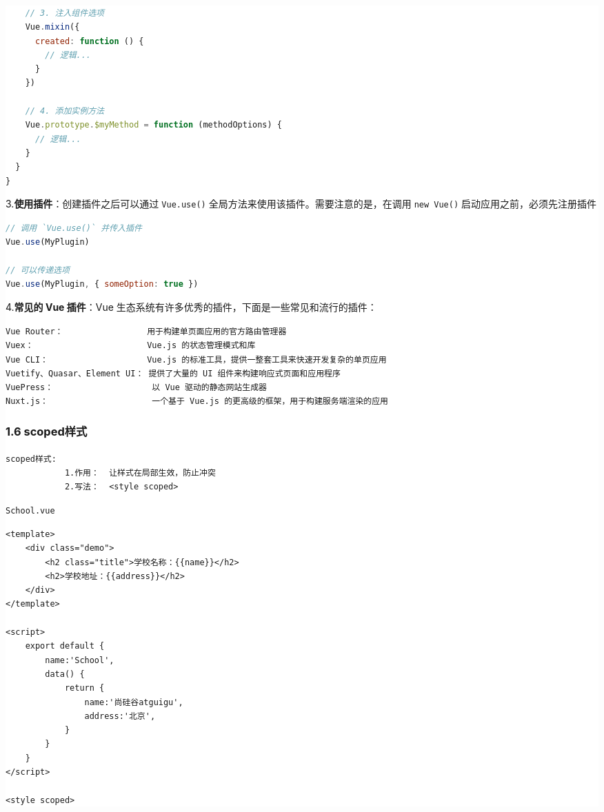 ```javascript
    // 3. 注入组件选项
    Vue.mixin({
      created: function () {
        // 逻辑...
      }
    })

    // 4. 添加实例方法
    Vue.prototype.$myMethod = function (methodOptions) {
      // 逻辑...
    }
  }
}
```

3.**使用插件**：创建插件之后可以通过 `Vue.use()` 全局方法来使用该插件。需要注意的是，在调用 `new Vue()` 启动应用之前，必须先注册插件

```javascript
// 调用 `Vue.use()` 并传入插件
Vue.use(MyPlugin)

// 可以传递选项
Vue.use(MyPlugin, { someOption: true })
```

4.**常见的 Vue 插件**：Vue 生态系统有许多优秀的插件，下面是一些常见和流行的插件：

```
Vue Router：                 用于构建单页面应用的官方路由管理器
Vuex：                       Vue.js 的状态管理模式和库
Vue CLI：                    Vue.js 的标准工具，提供一整套工具来快速开发复杂的单页应用
Vuetify、Quasar、Element UI： 提供了大量的 UI 组件来构建响应式页面和应用程序
VuePress：                    以 Vue 驱动的静态网站生成器
Nuxt.js：                     一个基于 Vue.js 的更高级的框架，用于构建服务端渲染的应用
```

###  1.6 scoped样式

```
scoped样式:
            1.作用：  让样式在局部生效，防止冲突
            2.写法：  <style scoped>
```

`School.vue`

```vue
<template>
	<div class="demo">
		<h2 class="title">学校名称：{{name}}</h2>
		<h2>学校地址：{{address}}</h2>
	</div>
</template>

<script>
	export default {
		name:'School',
		data() {
			return {
				name:'尚硅谷atguigu',
				address:'北京',
			}
		}
	}
</script>

<style scoped>
```